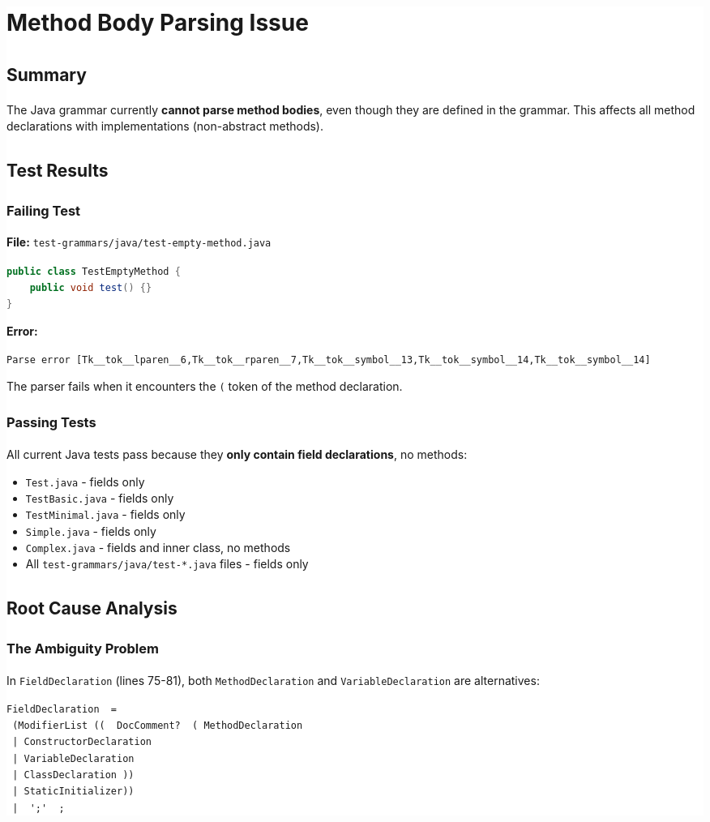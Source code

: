 # Method Body Parsing Issue

## Summary

The Java grammar currently **cannot parse method bodies**, even though they are defined in the grammar. This affects all method declarations with implementations (non-abstract methods).

## Test Results

### Failing Test
**File:** `test-grammars/java/test-empty-method.java`
```java
public class TestEmptyMethod {
    public void test() {}
}
```

**Error:**
```
Parse error [Tk__tok__lparen__6,Tk__tok__rparen__7,Tk__tok__symbol__13,Tk__tok__symbol__14,Tk__tok__symbol__14]
```

The parser fails when it encounters the `(` token of the method declaration.

### Passing Tests
All current Java tests pass because they **only contain field declarations**, no methods:
- `Test.java` - fields only
- `TestBasic.java` - fields only
- `TestMinimal.java` - fields only
- `Simple.java` - fields only
- `Complex.java` - fields and inner class, no methods
- All `test-grammars/java/test-*.java` files - fields only

## Root Cause Analysis

### The Ambiguity Problem

In `FieldDeclaration` (lines 75-81), both `MethodDeclaration` and `VariableDeclaration` are alternatives:

```
FieldDeclaration  =
 (ModifierList ((  DocComment?  ( MethodDeclaration
 | ConstructorDeclaration
 | VariableDeclaration
 | ClassDeclaration ))
 | StaticInitializer))
 |  ';'  ;
```
